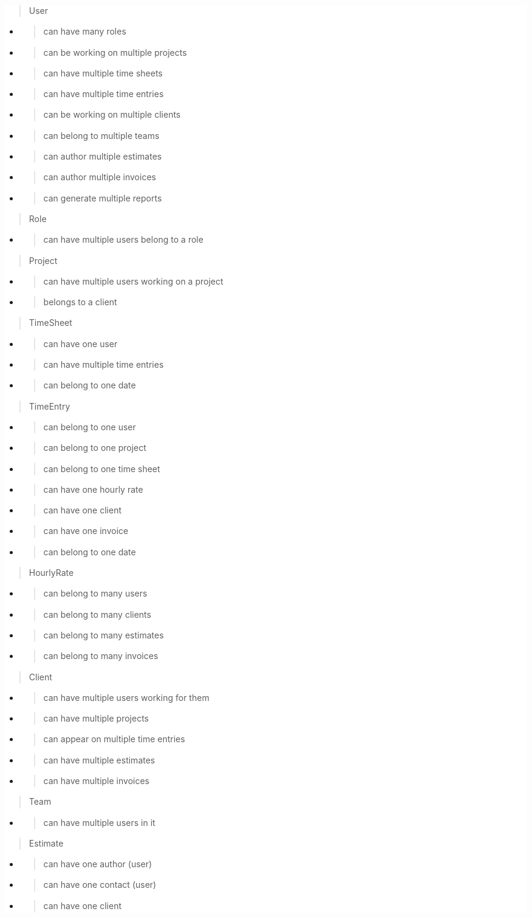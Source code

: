 > User

   - > can have many roles
   - > can be working on multiple projects
   - > can have multiple time sheets
   - > can have multiple time entries
   - > can be working on multiple clients
   - > can belong to multiple teams
   - > can author multiple estimates
   - > can author multiple invoices
   - > can generate multiple reports

> Role

   - > can have multiple users belong to a role

> Project

   - > can have multiple users working on a project
   - > belongs to a client

> TimeSheet

   - > can have one user
   - > can have multiple time entries
   - > can belong to one date

> TimeEntry

   - > can belong to one user
   - > can belong to one project
   - > can belong to one time sheet
   - > can have one hourly rate
   - > can have one client
   - > can have one invoice
   - > can belong to one date

> HourlyRate

   - > can belong to many users
   - > can belong to many clients
   - > can belong to many estimates
   - > can belong to many invoices

> Client

   - > can have multiple users working for them
   - > can have multiple projects
   - > can appear on multiple time entries
   - > can have multiple estimates
   - > can have multiple invoices

> Team

   - > can have multiple users in it

> Estimate

   - > can have one author (user)
   - > can have one contact (user)
   - > can have one client
